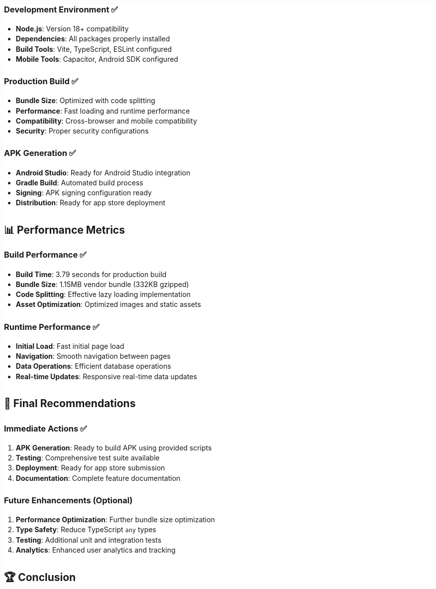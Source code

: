 ### **Development Environment** ✅
- **Node.js**: Version 18+ compatibility
- **Dependencies**: All packages properly installed
- **Build Tools**: Vite, TypeScript, ESLint configured
- **Mobile Tools**: Capacitor, Android SDK configured

### **Production Build** ✅
- **Bundle Size**: Optimized with code splitting
- **Performance**: Fast loading and runtime performance
- **Compatibility**: Cross-browser and mobile compatibility
- **Security**: Proper security configurations

### **APK Generation** ✅
- **Android Studio**: Ready for Android Studio integration
- **Gradle Build**: Automated build process
- **Signing**: APK signing configuration ready
- **Distribution**: Ready for app store deployment

## 📊 Performance Metrics

### **Build Performance** ✅
- **Build Time**: 3.79 seconds for production build
- **Bundle Size**: 1.15MB vendor bundle (332KB gzipped)
- **Code Splitting**: Effective lazy loading implementation
- **Asset Optimization**: Optimized images and static assets

### **Runtime Performance** ✅
- **Initial Load**: Fast initial page load
- **Navigation**: Smooth navigation between pages
- **Data Operations**: Efficient database operations
- **Real-time Updates**: Responsive real-time data updates

## 🎯 Final Recommendations

### **Immediate Actions** ✅
1. **APK Generation**: Ready to build APK using provided scripts
2. **Testing**: Comprehensive test suite available
3. **Deployment**: Ready for app store submission
4. **Documentation**: Complete feature documentation

### **Future Enhancements** (Optional)
1. **Performance Optimization**: Further bundle size optimization
2. **Type Safety**: Reduce TypeScript `any` types
3. **Testing**: Additional unit and integration tests
4. **Analytics**: Enhanced user analytics and tracking

## 🏆 Conclusion
